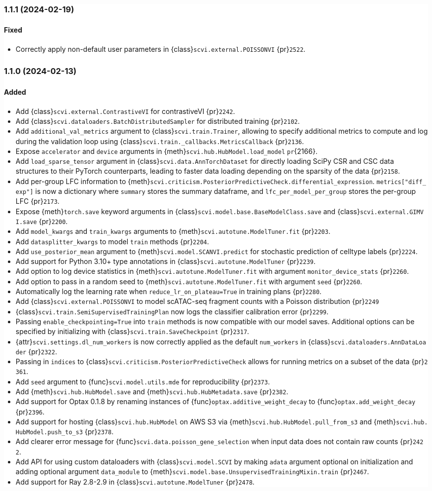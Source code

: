 ### 1.1.1 (2024-02-19)

#### Fixed

-   Correctly apply non-default user parameters in {class}`scvi.external.POISSONVI` {pr}`2522`.

### 1.1.0 (2024-02-13)

#### Added

-   Add {class}`scvi.external.ContrastiveVI` for contrastiveVI {pr}`2242`.
-   Add {class}`scvi.dataloaders.BatchDistributedSampler` for distributed training {pr}`2102`.
-   Add `additional_val_metrics` argument to {class}`scvi.train.Trainer`, allowing to specify
    additional metrics to compute and log during the validation loop using
    {class}`scvi.train._callbacks.MetricsCallback` {pr}`2136`.
-   Expose `accelerator` and `device` arguments in {meth}`scvi.hub.HubModel.load_model` `pr`{2166}.
-   Add `load_sparse_tensor` argument in {class}`scvi.data.AnnTorchDataset` for directly loading
    SciPy CSR and CSC data structures to their PyTorch counterparts, leading to faster data loading
    depending on the sparsity of the data {pr}`2158`.
-   Add per-group LFC information to
    {meth}`scvi.criticism.PosteriorPredictiveCheck.differential_expression`. `metrics["diff_exp"]`
    is now a dictionary where `summary` stores the summary dataframe, and `lfc_per_model_per_group`
    stores the per-group LFC {pr}`2173`.
-   Expose {meth}`torch.save` keyword arguments in {class}`scvi.model.base.BaseModelClass.save`
    and {class}`scvi.external.GIMVI.save` {pr}`2200`.
-   Add `model_kwargs` and `train_kwargs` arguments to {meth}`scvi.autotune.ModelTuner.fit`
    {pr}`2203`.
-   Add `datasplitter_kwargs` to model `train` methods {pr}`2204`.
-   Add `use_posterior_mean` argument to {meth}`scvi.model.SCANVI.predict` for stochastic prediction
    of celltype labels {pr}`2224`.
-   Add support for Python 3.10+ type annotations in {class}`scvi.autotune.ModelTuner` {pr}`2239`.
-   Add option to log device statistics in {meth}`scvi.autotune.ModelTuner.fit` with argument
    `monitor_device_stats` {pr}`2260`.
-   Add option to pass in a random seed to {meth}`scvi.autotune.ModelTuner.fit` with argument `seed`
    {pr}`2260`.
-   Automatically log the learning rate when `reduce_lr_on_plateau=True` in training plans
    {pr}`2280`.
-   Add {class}`scvi.external.POISSONVI` to model scATAC-seq fragment counts with a Poisson
    distribution {pr}`2249`
-   {class}`scvi.train.SemiSupervisedTrainingPlan` now logs the classifier calibration error
    {pr}`2299`.
-   Passing `enable_checkpointing=True` into `train` methods is now compatible with our model saves.
    Additional options can be specified by initializing with {class}`scvi.train.SaveCheckpoint`
    {pr}`2317`.
-   {attr}`scvi.settings.dl_num_workers` is now correctly applied as the default `num_workers` in
    {class}`scvi.dataloaders.AnnDataLoader` {pr}`2322`.
-   Passing in `indices` to {class}`scvi.criticism.PosteriorPredictiveCheck` allows for running
    metrics on a subset of the data {pr}`2361`.
-   Add `seed` argument to {func}`scvi.model.utils.mde` for reproducibility {pr}`2373`.
-   Add {meth}`scvi.hub.HubModel.save` and {meth}`scvi.hub.HubMetadata.save` {pr}`2382`.
-   Add support for Optax 0.1.8 by renaming instances of {func}`optax.additive_weight_decay` to
    {func}`optax.add_weight_decay` {pr}`2396`.
-   Add support for hosting {class}`scvi.hub.HubModel` on AWS S3 via
    {meth}`scvi.hub.HubModel.pull_from_s3` and {meth}`scvi.hub.HubModel.push_to_s3` {pr}`2378`.
-   Add clearer error message for {func}`scvi.data.poisson_gene_selection` when input data does not
    contain raw counts {pr}`2422`.
-   Add API for using custom dataloaders with {class}`scvi.model.SCVI` by making `adata` argument
    optional on initialization and adding optional argument `data_module` to
    {meth}`scvi.model.base.UnsupervisedTrainingMixin.train` {pr}`2467`.
-   Add support for Ray 2.8-2.9 in {class}`scvi.autotune.ModelTuner` {pr}`2478`.


[keep a changelog]: https://keepachangelog.com/en/1.0.0/
[semantic versioning]: https://semver.org/spec/v2.0.0.html
[original scbasset model]: https://github.com/calico/scBasset
[poetry]: https://python-poetry.org/
[hatch]: https://hatch.pypa.io/latest/
[genomepy]: https://github.com/vanheeringen-lab/genomepy
[hugging face models]: https://huggingface.co/models
[#1737]: https://github.com/YosefLab/scvi-tools/pull/1737
[#1741]: https://github.com/YosefLab/scvi-tools/pull/1741
[#1743]: https://github.com/YosefLab/scvi-tools/pull/1743
[#1747]: https://github.com/YosefLab/scvi-tools/pull/1747
[#1749]: https://github.com/YosefLab/scvi-tools/pull/1749
[#1751]: https://github.com/YosefLab/scvi-tools/pull/1751
[#1773]: https://github.com/YosefLab/scvi-tools/pull/1773
[@watiss]: https://github.com/watiss
[@adamgayoso]: https://github.com/adamgayoso
[@martinkim0]: https://github.com/martinkim0
[@marianogabitto]: https://github.com/marianogabitto
[#1695]: https://github.com/YosefLab/scvi-tools/pull/1695
[#1696]: https://github.com/YosefLab/scvi-tools/pull/1696
[#1719]: https://github.com/YosefLab/scvi-tools/pull/1719
[#1710]: https://github.com/YosefLab/scvi-tools/pull/1710
[#1672]: https://github.com/YosefLab/scvi-tools/pull/1672
[#1709]: https://github.com/YosefLab/scvi-tools/pull/1709
[#1711]: https://github.com/YosefLab/scvi-tools/pull/1711
[#1683]: https://github.com/YosefLab/scvi-tools/pull/1683
[#1689]: https://github.com/YosefLab/scvi-tools/pull/1689
[#1697]: https://github.com/YosefLab/scvi-tools/pull/1697
[#1731]: https://github.com/YosefLab/scvi-tools/pull/1731
[#1732]: https://github.com/YosefLab/scvi-tools/pull/1732
[#1733]: https://github.com/YosefLab/scvi-tools/pull/1733
[@watiss]: https://github.com/watiss
[@adamgayoso]: https://github.com/adamgayoso
[@martinkim0]: https://github.com/martinkim0
[@ricomnl]: https://github.com/ricomnl
[@marianogabitto]: https://github.com/marianogabitto
[#1618]: https://github.com/scverse/scvi-tools/pull/1618
[#1622]: https://github.com/scverse/scvi-tools/pull/1622
[#1660]: https://github.com/scverse/scvi-tools/pull/1660
[#1665]: https://github.com/scverse/scvi-tools/pull/1665
[#1667]: https://github.com/scverse/scvi-tools/pull/1667
[#1671]: https://github.com/scverse/scvi-tools/pull/1671
[#1674]: https://github.com/scverse/scvi-tools/pull/1674
[#1678]: https://github.com/scverse/scvi-tools/pull/1678
[#1686]: https://github.com/scverse/scvi-tools/pull/1686
[#1692]: https://github.com/scverse/scvi-tools/pull/1692
[#1700]: https://github.com/scverse/scvi-tools/pull/1700
[#1702]: https://github.com/scverse/scvi-tools/pull/1702
[@adamgayoso]: https://github.com/adamgayoso
[@watiss]: https://github.com/watiss
[@tommycelsius]: https://github.com/tommycelsius
[@mkarikom]: https://github.com/mkarikom
[@ricomnl]: https://github.com/ricomnl
[#1657]: https://github.com/scverse/scvi-tools/pull/1657
[@watiss]: https://github.com/watiss
[@adamgayoso]: https://github.com/adamgayoso
[#1580]: https://github.com/scverse/scvi-tools/pull/1580
[#1617]: https://github.com/scverse/scvi-tools/pull/1617
[#1629]: https://github.com/scverse/scvi-tools/pull/1629
[#1637]: https://github.com/scverse/scvi-tools/pull/1637
[#1639]: https://github.com/scverse/scvi-tools/pull/1639
[#1645]: https://github.com/scverse/scvi-tools/pull/1645
[@watiss]: https://github.com/watiss
[@rk900]: https://github.com/RK900
[@adamgayoso]: https://github.com/adamgayoso
[@jjhong922]: https://github.com/jjhong922
[@jjhong922]: https://github.com/jjhong922
[@adamgayoso]: https://github.com/adamgayoso
[#1356]: https://github.com/YosefLab/scvi-tools/pull/1356
[#1474]: https://github.com/YosefLab/scvi-tools/pull/1474
[#1506]: https://github.com/YosefLab/scvi-tools/pull/1506
[#1529]: https://github.com/YosefLab/scvi-tools/pull/1529
[#1542]: https://github.com/YosefLab/scvi-tools/pull/1542
[#1548]: https://github.com/YosefLab/scvi-tools/pull/1548
[#1575]: https://github.com/YosefLab/scvi-tools/pull/1575
[#1585]: https://github.com/YosefLab/scvi-tools/pull/1585
[#1595]: https://github.com/scverse/scvi-tools/pull/1595
[@jjhong922]: https://github.com/jjhong922
[@adamgayoso]: https://github.com/adamgayoso
[@pierreboyeau]: https://github.com/PierreBoyeau
[@rk900]: https://github.com/RK900
[@florianbarkmann]: https://github.com/FlorianBarkmann
[#1566]: https://github.com/scverse/scvi-tools/issues/1566
[@adamgayoso]: https://github.com/adamgayoso
[@jjhong922]: https://github.com/jjhong922
[#1551]: https://github.com/scverse/scvi-tools/issues/1551
[#1555]: https://github.com/YosefLab/scvi-tools/pull/1555
[#1556]: https://github.com/YosefLab/scvi-tools/pull/1556
[@adamgayoso]: https://github.com/adamgayoso
[@jjhong922]: https://github.com/jjhong922
[#1527]: https://github.com/YosefLab/scvi-tools/pull/1527
[#1532]: https://github.com/YosefLab/scvi-tools/pull/1532
[@adamgayoso]: https://github.com/adamgayoso
[@jjhong922]: https://github.com/jjhong922
[#1515]: https://github.com/YosefLab/scvi-tools/pull/1515
[#1519]: https://github.com/YosefLab/scvi-tools/pull/1519
[#1520]: https://github.com/YosefLab/scvi-tools/pull/1520
[@adamgayoso]: https://github.com/adamgayoso
[@jjhong922]: https://github.com/jjhong922
[#1498]: https://github.com/YosefLab/scvi-tools/pull/1498
[#1499]: https://github.com/YosefLab/scvi-tools/pull/1499
[#1501]: https://github.com/YosefLab/scvi-tools/pull/1501
[#1508]: https://github.com/YosefLab/scvi-tools/pull/1508
[#1457]: https://github.com/YosefLab/scvi-tools/pull/1457
[#1502]: https://github.com/YosefLab/scvi-tools/pull/1502
[#1504]: https://github.com/YosefLab/scvi-tools/pull/1504
[#1505]: https://github.com/YosefLab/scvi-tools/pull/1505
[@cane11]: https://github.com/cane11
[@adamgayoso]: https://github.com/adamgayoso
[@romain-lopez]: https://github.com/romain-lopez
[@jjhong922]: https://github.com/jjhong922
[#1479]: https://github.com/YosefLab/scvi-tools/pull/1479
[#1475]: https://github.com/YosefLab/scvi-tools/pull/1475
[#1467]: https://github.com/YosefLab/scvi-tools/pull/1467
[#1473]: https://github.com/YosefLab/scvi-tools/pull/1473
[@adamgayoso]: https://github.com/adamgayoso
[@jjhong922]: https://github.com/jjhong922
[#1463]: https://github.com/YosefLab/scvi-tools/pull/1463
[#1466]: https://github.com/YosefLab/scvi-tools/pull/1466
[#1469]: https://github.com/YosefLab/scvi-tools/pull/1469
[#1470]: https://github.com/YosefLab/scvi-tools/pull/1470
[@adamgayoso]: https://github.com/adamgayoso
[@jjhong922]: https://github.com/jjhong922
[@vitkl]: https://github.com/vitkl
[#1451]: https://github.com/YosefLab/scvi-tools/pull/1451
[#1445]: https://github.com/YosefLab/scvi-tools/pull/1445
[#1448]: https://github.com/YosefLab/scvi-tools/pull/1448
[#1458]: https://github.com/YosefLab/scvi-tools/pull/1458
[@adamgayoso]: https://github.com/adamgayoso
[@jjhong922]: https://github.com/jjhong922
[#1442]: https://github.com/YosefLab/scvi-tools/pull/1442
[#1441]: https://github.com/YosefLab/scvi-tools/pull/1441
[#1439]: https://github.com/YosefLab/scvi-tools/pull/1439
[#1438]: https://github.com/YosefLab/scvi-tools/pull/1438
[#1436]: https://github.com/YosefLab/scvi-tools/pull/1436
[#1435]: https://github.com/YosefLab/scvi-tools/pull/1435
[#1431]: https://github.com/YosefLab/scvi-tools/pull/1431
[@adamgayoso]: https://github.com/adamgayoso
[@jjhong922]: https://github.com/jjhong922
[@grst]: https://github.com/grst
[#1385]: https://github.com/YosefLab/scvi-tools/pull/1385
[#1386]: https://github.com/YosefLab/scvi-tools/pull/1386
[#1393]: https://github.com/YosefLab/scvi-tools/pull/1393
[#1403]: https://github.com/YosefLab/scvi-tools/pull/1403
[#1406]: https://github.com/YosefLab/scvi-tools/pull/1406
[#1411]: https://github.com/YosefLab/scvi-tools/pull/1411
[#1413]: https://github.com/YosefLab/scvi-tools/pull/1413
[#1415]: https://github.com/YosefLab/scvi-tools/pull/1415
[#1416]: https://github.com/YosefLab/scvi-tools/pull/1416
[#1417]: https://github.com/YosefLab/scvi-tools/pull/1417
[@adamgayoso]: https://github.com/adamgayoso
[@jjhong922]: https://github.com/jjhong922
[#1237]: https://github.com/YosefLab/scvi-tools/pull/1237
[#1290]: https://github.com/YosefLab/scvi-tools/pull/1290
[#1301]: https://github.com/YosefLab/scvi-tools/pull/1301
[#1302]: https://github.com/YosefLab/scvi-tools/pull/1302
[#1334]: https://github.com/YosefLab/scvi-tools/pull/1334
[#1338]: https://github.com/YosefLab/scvi-tools/pull/1338
[#1339]: https://github.com/YosefLab/scvi-tools/pull/1339
[#1342]: https://github.com/YosefLab/scvi-tools/pull/1342
[#1354]: https://github.com/YosefLab/scvi-tools/pull/1354
[#1361]: https://github.com/YosefLab/scvi-tools/pull/1361
[#1364]: https://github.com/YosefLab/scvi-tools/pull/1364
[#1367]: https://github.com/YosefLab/scvi-tools/pull/1367
[#1369]: https://github.com/YosefLab/scvi-tools/pull/1369
[#1371]: https://github.com/YosefLab/scvi-tools/pull/1371
[#1372]: https://github.com/YosefLab/scvi-tools/pull/1372
[@adamgayoso]: https://github.com/adamgayoso
[@jjhong922]: https://github.com/jjhong922
[@watiss]: https://github.com/watiss
[#1282]: https://github.com/YosefLab/scvi-tools/pull/1282
[#1284]: https://github.com/YosefLab/scvi-tools/pull/1284
[#1296]: https://github.com/YosefLab/scvi-tools/pull/1296
[#1309]: https://github.com/YosefLab/scvi-tools/pull/1309
[#1311]: https://github.com/YosefLab/scvi-tools/pull/1311
[#1324]: https://github.com/YosefLab/scvi-tools/pull/1324
[@adamgayoso]: https://github.com/adamgayoso
[@jjhong922]: https://github.com/jjhong922
[@watiss]: https://github.com/watiss
[#1267]: https://github.com/YosefLab/scvi-tools/pull/1267
[#1269]: https://github.com/YosefLab/scvi-tools/pull/1269
[#1274]: https://github.com/YosefLab/scvi-tools/pull/1274
[@adamgayoso]: https://github.com/adamgayoso
[@jjhong922]: https://github.com/jjhong922
[@vitkl]: https://github.com/vitkl
[@watiss]: https://github.com/watiss
[#1231]: https://github.com/YosefLab/scvi-tools/pull/1231
[#1242]: https://github.com/YosefLab/scvi-tools/pull/1242
[#1251]: https://github.com/YosefLab/scvi-tools/pull/1251
[#1253]: https://github.com/YosefLab/scvi-tools/pull/1253
[#1255]: https://github.com/YosefLab/scvi-tools/pull/1255
[#1257]: https://github.com/YosefLab/scvi-tools/pull/1257
[@adamgayoso]: https://github.com/adamgayoso
[@jjhong922]: https://github.com/jjhong922
[@watiss]: https://github.com/watiss
[#1235]: https://github.com/YosefLab/scvi-tools/pull/1235
[@adamgayoso]: https://github.com/adamgayoso
[@jjhong922]: https://github.com/jjhong922
[@watiss]: https://github.com/watiss
[#1228]: https://github.com/YosefLab/scvi-tools/pull/1228
[#1232]: https://github.com/YosefLab/scvi-tools/pull/1232
[@adamgayoso]: https://github.com/adamgayoso
[@jjhong922]: https://github.com/jjhong922
[@vitkl]: https://github.com/vitkl
[@watiss]: https://github.com/watiss
[#1213]: https://github.com/YosefLab/scvi-tools/pull/1213
[#1216]: https://github.com/YosefLab/scvi-tools/pull/1216
[@adamgayoso]: https://github.com/adamgayoso
[@jjhong922]: https://github.com/jjhong922
[@watiss]: https://github.com/watiss
[#1103]: https://github.com/YosefLab/scvi-tools/pull/1103
[#1122]: https://github.com/YosefLab/scvi-tools/pull/1122
[#1123]: https://github.com/YosefLab/scvi-tools/pull/1123
[#1127]: https://github.com/YosefLab/scvi-tools/pull/1127
[#1129]: https://github.com/YosefLab/scvi-tools/pull/1129
[#1132]: https://github.com/YosefLab/scvi-tools/pull/1132
[#1150]: https://github.com/YosefLab/scvi-tools/pull/1150
[#1151]: https://github.com/YosefLab/scvi-tools/pull/1151
[#1157]: https://github.com/YosefLab/scvi-tools/pull/1157
[#1158]: https://github.com/YosefLab/scvi-tools/pull/1158
[#1180]: https://github.com/YosefLab/scvi-tools/pull/1180
[#1182]: https://github.com/YosefLab/scvi-tools/pull/1182
[#1183]: https://github.com/YosefLab/scvi-tools/pull/1183
[#1193]: https://github.com/YosefLab/scvi-tools/pull/1193
[#1204]: https://github.com/YosefLab/scvi-tools/pull/1204
[#1208]: https://github.com/YosefLab/scvi-tools/pull/1208
[@adamgayoso]: https://github.com/adamgayoso
[@galenxing]: https://github.com/galenxing
[@jjhong922]: https://github.com/jjhong922
[@mjayasur]: https://github.com/mjayasur
[@pierreboyeau]: https://github.com/PierreBoyeau
[@talashuach]: https://github.com/talashuach
[@vitkl]: https://github.com/vitkl
[@watiss]: https://github.com/watiss
[#1115]: https://github.com/YosefLab/scvi-tools/pull/1115
[#1116]: https://github.com/YosefLab/scvi-tools/pull/1116
[#1118]: https://github.com/YosefLab/scvi-tools/pull/1118
[@adamgayoso]: https://github.com/adamgayoso
[@jjhong922]: https://github.com/jjhong922
[@talashuach]: https://github.com/talashuach
[#1114]: https://github.com/YosefLab/scvi-tools/pull/1114
[@adamgayoso]: https://github.com/adamgayoso
[@galenxing]: https://github.com/galenxing
[@jjhong922]: https://github.com/jjhong922
[#1104]: https://github.com/YosefLab/scvi-tools/pull/1104
[@adamgayoso]: https://github.com/adamgayoso
[@galenxing]: https://github.com/galenxing
[#1059]: https://github.com/YosefLab/scvi-tools/pull/1059
[#1064]: https://github.com/YosefLab/scvi-tools/pull/1064
[#1074]: https://github.com/YosefLab/scvi-tools/pull/1074
[#1076]: https://github.com/YosefLab/scvi-tools/pull/1076
[#1078]: https://github.com/YosefLab/scvi-tools/pull/1078
[#1079]: https://github.com/YosefLab/scvi-tools/pull/1079
[#1082]: https://github.com/YosefLab/scvi-tools/pull/1082
[#1085]: https://github.com/YosefLab/scvi-tools/pull/1085
[#1090]: https://github.com/YosefLab/scvi-tools/pull/1090
[#1098]: https://github.com/YosefLab/scvi-tools/pull/1098
[#1099]: https://github.com/YosefLab/scvi-tools/pull/1099
[#1100]: https://github.com/YosefLab/scvi-tools/pull/1100
[#1101]: https://github.com/YosefLab/scvi-tools/pull/1101
[@adamgayoso]: https://github.com/adamgayoso
[@galenxing]: https://github.com/galenxing
[@mjayasur]: https://github.com/mjayasur
[@munfred]: https://github.com/Munfred
[@njbernstein]: https://github.com/njbernstein
[@pierreboyeau]: https://github.com/PierreBoyeau
[@vitkl]: https://github.com/vitkl
[#1043]: https://github.com/YosefLab/scvi-tools/pull/1043
[#1046]: https://github.com/YosefLab/scvi-tools/pull/1046
[#1054]: https://github.com/YosefLab/scvi-tools/pull/1054
[#1055]: https://github.com/YosefLab/scvi-tools/pull/1055
[#1060]: https://github.com/YosefLab/scvi-tools/pull/1060
[#1061]: https://github.com/YosefLab/scvi-tools/pull/1061
[#1066]: https://github.com/YosefLab/scvi-tools/pull/1066
[#1071]: https://github.com/YosefLab/scvi-tools/pull/1071
[#1072]: https://github.com/YosefLab/scvi-tools/pull/1072
[@adamgayoso]: https://github.com/adamgayoso
[@cataclysmus]: https://github.com/cataclysmus
[@njbernstein]: https://github.com/njbernstein
[@pierreboyeau]: https://github.com/PierreBoyeau
[@romain-lopez]: https://github.com/romain-lopez
[@talashuach]: https://github.com/talashuach
[#1037]: https://github.com/YosefLab/scvi-tools/pull/1037
[#1041]: https://github.com/YosefLab/scvi-tools/pull/1041
[#1046]: https://github.com/YosefLab/scvi-tools/pull/1046
[@adamgayoso]: https://github.com/adamgayoso
[@pierreboyeau]: https://github.com/PierreBoyeau
[@talashuach]: https://github.com/talashuach
[#1005]: https://github.com/YosefLab/scvi-tools/pull/1005
[#1006]: https://github.com/YosefLab/scvi-tools/pull/1006
[#1009]: https://github.com/YosefLab/scvi-tools/pull/1009
[#1011]: https://github.com/YosefLab/scvi-tools/pull/1011
[#1016]: https://github.com/YosefLab/scvi-tools/pull/1016
[#1017]: https://github.com/YosefLab/scvi-tools/pull/1017
[#1019]: https://github.com/YosefLab/scvi-tools/pull/1019
[#1021]: https://github.com/YosefLab/scvi-tools/pull/1021
[#1024]: https://github.com/YosefLab/scvi-tools/pull/1025
[#1025]: https://github.com/YosefLab/scvi-tools/pull/1025
[#1028]: https://github.com/YosefLab/scvi-tools/pull/1028
[#1030]: https://github.com/YosefLab/scvi-tools/pull/1033
[#1033]: https://github.com/YosefLab/scvi-tools/pull/1033
[#1034]: https://github.com/YosefLab/scvi-tools/pull/1034
[@adamgayoso]: https://github.com/adamgayoso
[@mjayasur]: https://github.com/mjayasur
[@morris-frank]: https://github.com/morris-frank
[@pierreboyeau]: https://github.com/PierreBoyeau
[@romain-lopez]: https://github.com/romain-lopez
[@talashuach]: https://github.com/talashuach
[@wukathy]: https://github.com/wukathy
[#1001]: https://github.com/YosefLab/scvi-tools/pull/1001
[#1004]: https://github.com/YosefLab/scvi-tools/pull/1004
[#988]: https://github.com/YosefLab/scvi-tools/pull/988
[#989]: https://github.com/YosefLab/scvi-tools/pull/989
[#990]: https://github.com/YosefLab/scvi-tools/pull/990
[#999]: https://github.com/YosefLab/scvi-tools/pull/999
[@adamgayoso]: https://github.com/adamgayoso
[@galenxing]: https://github.com/galenxing
[@mjayasur]: https://github.com/mjayasur
[@wukathy]: https://github.com/wukathy
[#877]: https://github.com/YosefLab/scvi-tools/pull/887
[#879]: https://github.com/YosefLab/scvi-tools/pull/879
[#885]: https://github.com/YosefLab/scvi-tools/pull/885
[#886]: https://github.com/YosefLab/scvi-tools/pull/886
[#887]: https://github.com/YosefLab/scvi-tools/pull/887
[#889]: https://github.com/YosefLab/scvi-tools/pull/889
[#895]: https://github.com/YosefLab/scvi-tools/pull/895
[#903]: https://github.com/YosefLab/scvi-tools/pull/903
[#905]: https://github.com/YosefLab/scvi-tools/pull/905
[#913]: https://github.com/YosefLab/scvi-tools/pull/913
[#921]: https://github.com/YosefLab/scvi-tools/pull/921
[#923]: https://github.com/YosefLab/scvi-tools/pull/923
[#924]: https://github.com/YosefLab/scvi-tools/pull/924
[#925]: https://github.com/YosefLab/scvi-tools/pull/925
[#927]: https://github.com/YosefLab/scvi-tools/pull/927
[#929]: https://github.com/YosefLab/scvi-tools/pull/929
[#931]: https://github.com/YosefLab/scvi-tools/pull/931
[#933]: https://github.com/YosefLab/scvi-tools/pull/933
[#934]: https://github.com/YosefLab/scvi-tools/pull/934
[#938]: https://github.com/YosefLab/scvi-tools/pull/938
[#940]: https://github.com/YosefLab/scvi-tools/pull/940
[#947]: https://github.com/YosefLab/scvi-tools/pull/947
[#949]: https://github.com/YosefLab/scvi-tools/pull/949
[#959]: https://github.com/YosefLab/scvi-tools/pull/959
[#966]: https://github.com/YosefLab/scvi-tools/pull/966
[#967]: https://github.com/YosefLab/scvi-tools/pull/967
[#971]: https://github.com/YosefLab/scvi-tools/pull/971
[@adamgayoso]: https://github.com/adamgayoso
[@galenxing]: https://github.com/galenxing
[@giovp]: https://github.com/giovp
[@njbernstein]: https://github.com/njbernstein
[@romain-lopez]: https://github.com/romain-lopez
[@saketkc]: https://github.com/saketkc
[@wukathy]: https://github.com/wukathy
[@achille]: https://github.com/ANazaret
[@adam]: https://github.com/adamgayoso
[@casey-greene]: https://github.com/cgreene
[@chenling]: https://github.com/chenlingantelope
[@david-kelley]: https://github.com/davek44
[@eddie]: https://github.com/Edouard360
[@eduardo-beltrame]: https://github.com/Munfred
[@francesco-brundu]: https://github.com/fbrundu
[@gabriel]: https://github.com/gabmis
[@galen]: https://github.com/galenxing
[@gokcen-eraslan]: https://github.com/gokceneraslan
[@han-yuan]: https://github.com/hy395
[@james-webber]: https://github.com/jamestwebber
[@jamie-morton]: https://github.com/mortonjt
[@jeff]: https://github.com/jeff-regier
[@john-reid]: https://github.com/JohnReid
[@jules]: https://github.com/jules-samaran
[@max]: https://github.com/maxime1310
[@michael-raevsky]: https://github.com/raevskymichail
[@oscar]: https://github.com/oscarclivio
[@pierre]: https://github.com/PierreBoyeau
[@primoz-godec]: https://github.com/PrimozGodec
[@romain]: https://github.com/romain-lopez
[@stephen-flemming]: https://github.com/sjfleming
[@valentine-svensson]: https://github.com/vals
[@william-yang]: https://github.com/triyangle
[@yining]: https://github.com/imyiningliu